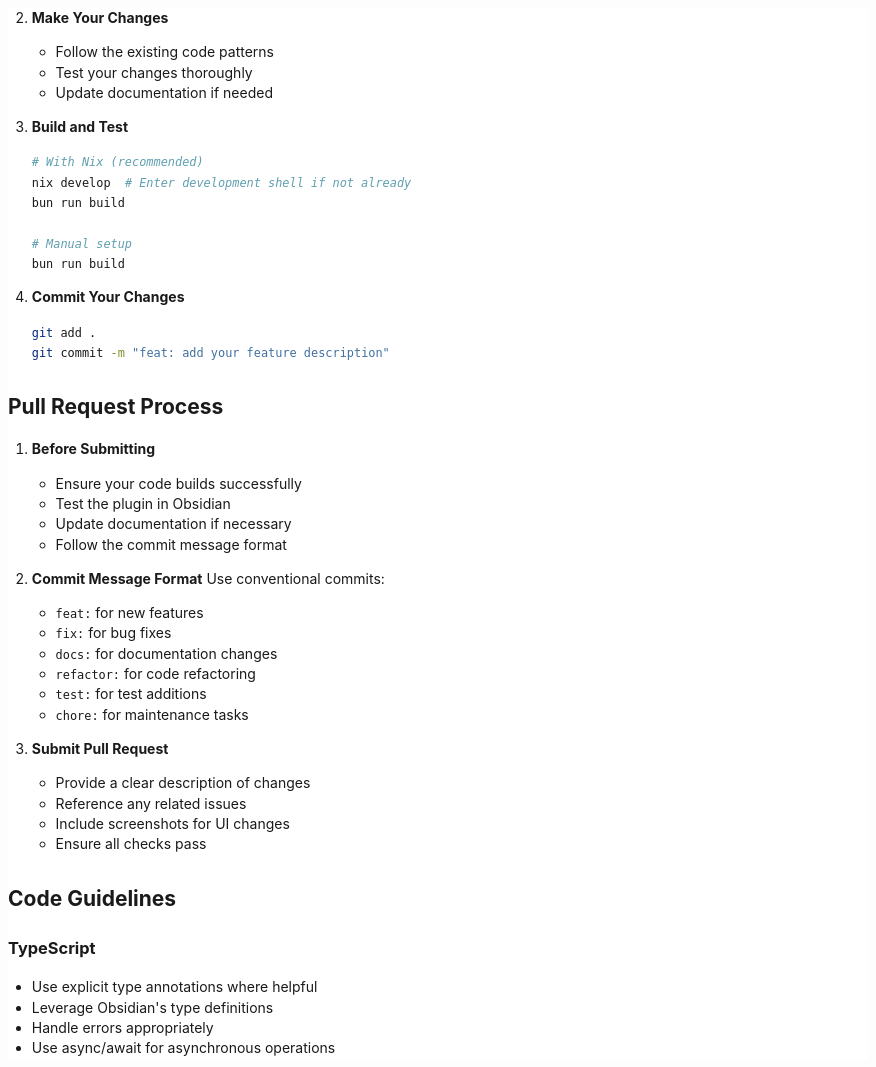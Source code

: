 2. **Make Your Changes**
   - Follow the existing code patterns
   - Test your changes thoroughly
   - Update documentation if needed

3. **Build and Test**
   ```bash
   # With Nix (recommended)
   nix develop  # Enter development shell if not already
   bun run build
   
   # Manual setup
   bun run build
   ```

4. **Commit Your Changes**
   ```bash
   git add .
   git commit -m "feat: add your feature description"
   ```

## Pull Request Process

1. **Before Submitting**
   - Ensure your code builds successfully
   - Test the plugin in Obsidian
   - Update documentation if necessary
   - Follow the commit message format

2. **Commit Message Format**
   Use conventional commits:
   - `feat:` for new features
   - `fix:` for bug fixes
   - `docs:` for documentation changes
   - `refactor:` for code refactoring
   - `test:` for test additions
   - `chore:` for maintenance tasks

3. **Submit Pull Request**
   - Provide a clear description of changes
   - Reference any related issues
   - Include screenshots for UI changes
   - Ensure all checks pass

## Code Guidelines

### TypeScript

- Use explicit type annotations where helpful
- Leverage Obsidian's type definitions
- Handle errors appropriately
- Use async/await for asynchronous operations

